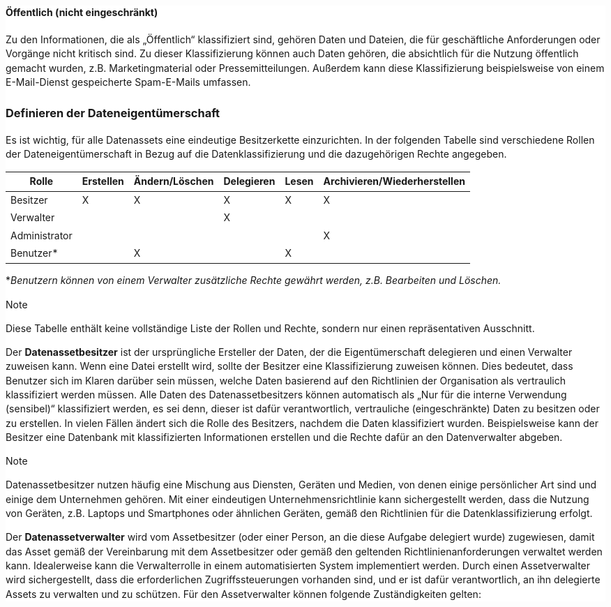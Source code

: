#### <a name="public-unrestricted"></a>Öffentlich (nicht eingeschränkt)
Zu den Informationen, die als „Öffentlich“ klassifiziert sind, gehören Daten und Dateien, die für geschäftliche Anforderungen oder Vorgänge nicht kritisch sind. Zu dieser Klassifizierung können auch Daten gehören, die absichtlich für die Nutzung öffentlich gemacht wurden, z.B. Marketingmaterial oder Pressemitteilungen. Außerdem kann diese Klassifizierung beispielsweise von einem E-Mail-Dienst gespeicherte Spam-E-Mails umfassen. 

### <a name="define-data-ownership"></a>Definieren der Dateneigentümerschaft
Es ist wichtig, für alle Datenassets eine eindeutige Besitzerkette einzurichten. In der folgenden Tabelle sind verschiedene Rollen der Dateneigentümerschaft in Bezug auf die Datenklassifizierung und die dazugehörigen Rechte angegeben.  

| **Rolle** | **Erstellen** | **Ändern/Löschen** | **Delegieren** | **Lesen** | **Archivieren/Wiederherstellen** |
| --- | --- | --- | --- | --- | --- |
| Besitzer |X |X |X |X |X |
| Verwalter | | |X | | |
| Administrator | | | | |X |
| Benutzer\* | |X | |X | |

**Benutzern können von einem Verwalter zusätzliche Rechte gewährt werden, z.B. Bearbeiten und Löschen.* 

> [!NOTE]
> Diese Tabelle enthält keine vollständige Liste der Rollen und Rechte, sondern nur einen repräsentativen Ausschnitt. 
> 
> 

Der **Datenassetbesitzer** ist der ursprüngliche Ersteller der Daten, der die Eigentümerschaft delegieren und einen Verwalter zuweisen kann. Wenn eine Datei erstellt wird, sollte der Besitzer eine Klassifizierung zuweisen können. Dies bedeutet, dass Benutzer sich im Klaren darüber sein müssen, welche Daten basierend auf den Richtlinien der Organisation als vertraulich klassifiziert werden müssen. Alle Daten des Datenassetbesitzers können automatisch als „Nur für die interne Verwendung (sensibel)“ klassifiziert werden, es sei denn, dieser ist dafür verantwortlich, vertrauliche (eingeschränkte) Daten zu besitzen oder zu erstellen. In vielen Fällen ändert sich die Rolle des Besitzers, nachdem die Daten klassifiziert wurden. Beispielsweise kann der Besitzer eine Datenbank mit klassifizierten Informationen erstellen und die Rechte dafür an den Datenverwalter abgeben.  

> [!NOTE]
> Datenassetbesitzer nutzen häufig eine Mischung aus Diensten, Geräten und Medien, von denen einige persönlicher Art sind und einige dem Unternehmen gehören. Mit einer eindeutigen Unternehmensrichtlinie kann sichergestellt werden, dass die Nutzung von Geräten, z.B. Laptops und Smartphones oder ähnlichen Geräten, gemäß den Richtlinien für die Datenklassifizierung erfolgt.  
> 
> 

Der **Datenassetverwalter** wird vom Assetbesitzer (oder einer Person, an die diese Aufgabe delegiert wurde) zugewiesen, damit das Asset gemäß der Vereinbarung mit dem Assetbesitzer oder gemäß den geltenden Richtlinienanforderungen verwaltet werden kann. Idealerweise kann die Verwalterrolle in einem automatisierten System implementiert werden. Durch einen Assetverwalter wird sichergestellt, dass die erforderlichen Zugriffssteuerungen vorhanden sind, und er ist dafür verantwortlich, an ihn delegierte Assets zu verwalten und zu schützen. Für den Assetverwalter können folgende Zuständigkeiten gelten:  
